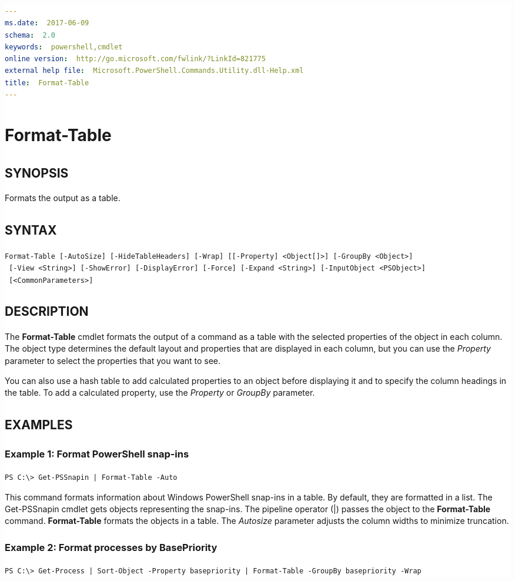 ```yaml
---
ms.date:  2017-06-09
schema:  2.0
keywords:  powershell,cmdlet
online version:  http://go.microsoft.com/fwlink/?LinkId=821775
external help file:  Microsoft.PowerShell.Commands.Utility.dll-Help.xml
title:  Format-Table
---
```


# Format-Table

## SYNOPSIS
Formats the output as a table.

## SYNTAX

```
Format-Table [-AutoSize] [-HideTableHeaders] [-Wrap] [[-Property] <Object[]>] [-GroupBy <Object>]
 [-View <String>] [-ShowError] [-DisplayError] [-Force] [-Expand <String>] [-InputObject <PSObject>]
 [<CommonParameters>]
```

## DESCRIPTION
The **Format-Table** cmdlet formats the output of a command as a table with the selected properties of the object in each column.
The object type determines the default layout and properties that are displayed in each column, but you can use the *Property* parameter to select the properties that you want to see.

You can also use a hash table to add calculated properties to an object before displaying it and to specify the column headings in the table.
To add a calculated property, use the *Property* or *GroupBy* parameter.

## EXAMPLES

### Example 1: Format PowerShell snap-ins
```
PS C:\> Get-PSSnapin | Format-Table -Auto
```

This command formats information about Windows PowerShell snap-ins in a table.
By default, they are formatted in a list.
The Get-PSSnapin cmdlet gets objects representing the snap-ins.
The pipeline operator (|) passes the object to the **Format-Table** command.
**Format-Table** formats the objects in a table.
The *Autosize* parameter adjusts the column widths to minimize truncation.

### Example 2: Format processes by BasePriority
```
PS C:\> Get-Process | Sort-Object -Property basepriority | Format-Table -GroupBy basepriority -Wrap
```

